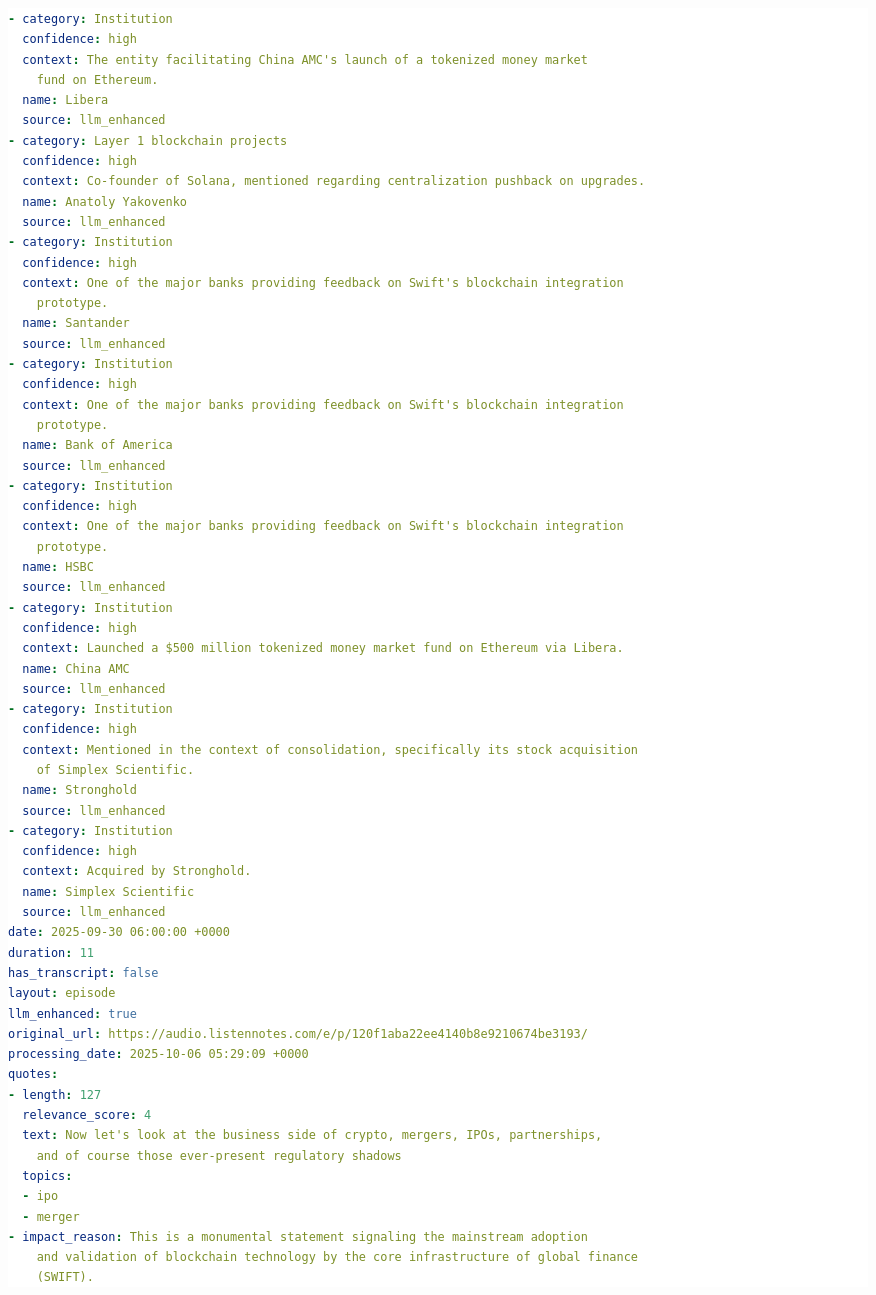 ```yaml
- category: Institution
  confidence: high
  context: The entity facilitating China AMC's launch of a tokenized money market
    fund on Ethereum.
  name: Libera
  source: llm_enhanced
- category: Layer 1 blockchain projects
  confidence: high
  context: Co-founder of Solana, mentioned regarding centralization pushback on upgrades.
  name: Anatoly Yakovenko
  source: llm_enhanced
- category: Institution
  confidence: high
  context: One of the major banks providing feedback on Swift's blockchain integration
    prototype.
  name: Santander
  source: llm_enhanced
- category: Institution
  confidence: high
  context: One of the major banks providing feedback on Swift's blockchain integration
    prototype.
  name: Bank of America
  source: llm_enhanced
- category: Institution
  confidence: high
  context: One of the major banks providing feedback on Swift's blockchain integration
    prototype.
  name: HSBC
  source: llm_enhanced
- category: Institution
  confidence: high
  context: Launched a $500 million tokenized money market fund on Ethereum via Libera.
  name: China AMC
  source: llm_enhanced
- category: Institution
  confidence: high
  context: Mentioned in the context of consolidation, specifically its stock acquisition
    of Simplex Scientific.
  name: Stronghold
  source: llm_enhanced
- category: Institution
  confidence: high
  context: Acquired by Stronghold.
  name: Simplex Scientific
  source: llm_enhanced
date: 2025-09-30 06:00:00 +0000
duration: 11
has_transcript: false
layout: episode
llm_enhanced: true
original_url: https://audio.listennotes.com/e/p/120f1aba22ee4140b8e9210674be3193/
processing_date: 2025-10-06 05:29:09 +0000
quotes:
- length: 127
  relevance_score: 4
  text: Now let's look at the business side of crypto, mergers, IPOs, partnerships,
    and of course those ever-present regulatory shadows
  topics:
  - ipo
  - merger
- impact_reason: This is a monumental statement signaling the mainstream adoption
    and validation of blockchain technology by the core infrastructure of global finance
    (SWIFT).
```